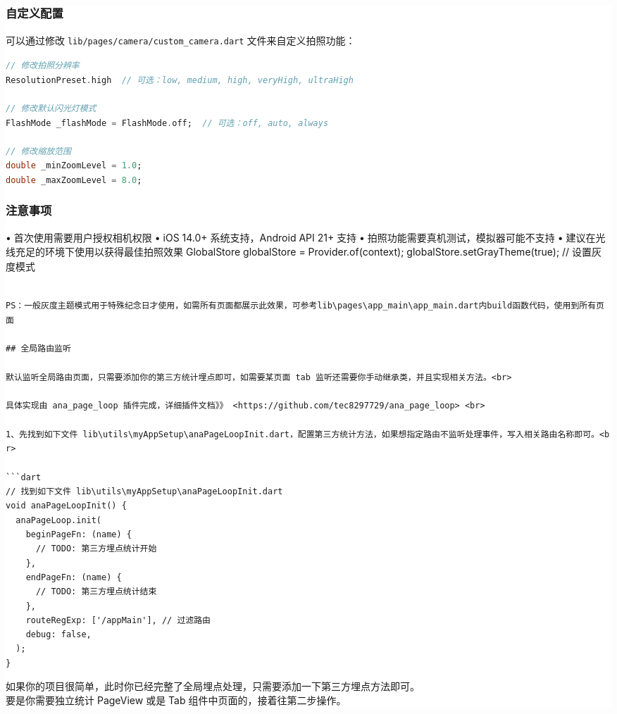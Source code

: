 ### 自定义配置

可以通过修改 `lib/pages/camera/custom_camera.dart` 文件来自定义拍照功能：

```dart
// 修改拍照分辨率
ResolutionPreset.high  // 可选：low, medium, high, veryHigh, ultraHigh

// 修改默认闪光灯模式
FlashMode _flashMode = FlashMode.off;  // 可选：off, auto, always

// 修改缩放范围
double _minZoomLevel = 1.0;
double _maxZoomLevel = 8.0;
```

### 注意事项

• 首次使用需要用户授权相机权限
• iOS 14.0+ 系统支持，Android API 21+ 支持
• 拍照功能需要真机测试，模拟器可能不支持
• 建议在光线充足的环境下使用以获得最佳拍照效果
GlobalStore globalStore = Provider.of<GlobalStore>(context);
globalStore.setGrayTheme(true); // 设置灰度模式
```

PS：一般灰度主题模式用于特殊纪念日才使用，如需所有页面都展示此效果，可参考lib\pages\app_main\app_main.dart内build函数代码，使用到所有页面

## 全局路由监听

默认监听全局路由页面，只需要添加你的第三方统计埋点即可，如需要某页面 tab 监听还需要你手动继承类，并且实现相关方法。<br>

具体实现由 ana_page_loop 插件完成，详细插件文档》》 <https://github.com/tec8297729/ana_page_loop> <br>

1、先找到如下文件 lib\utils\myAppSetup\anaPageLoopInit.dart，配置第三方统计方法，如果想指定路由不监听处理事件，写入相关路由名称即可。<br>

```dart
// 找到如下文件 lib\utils\myAppSetup\anaPageLoopInit.dart
void anaPageLoopInit() {
  anaPageLoop.init(
    beginPageFn: (name) {
      // TODO: 第三方埋点统计开始
    },
    endPageFn: (name) {
      // TODO: 第三方埋点统计结束
    },
    routeRegExp: ['/appMain'], // 过滤路由
    debug: false,
  );
}
```

如果你的项目很简单，此时你已经完整了全局埋点处理，只需要添加一下第三方埋点方法即可。<br>
要是你需要独立统计 PageView 或是 Tab 组件中页面的，接着往第二步操作。<br>
